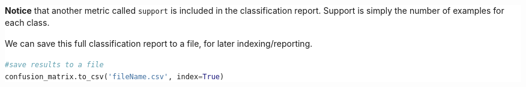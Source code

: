 **Notice** that another metric called ```support``` is included in the classification report. Support is simply the number of examples for each class.

We can save this full classification report to a file, for later indexing/reporting.
```python
#save results to a file
confusion_matrix.to_csv('fileName.csv', index=True)
```



